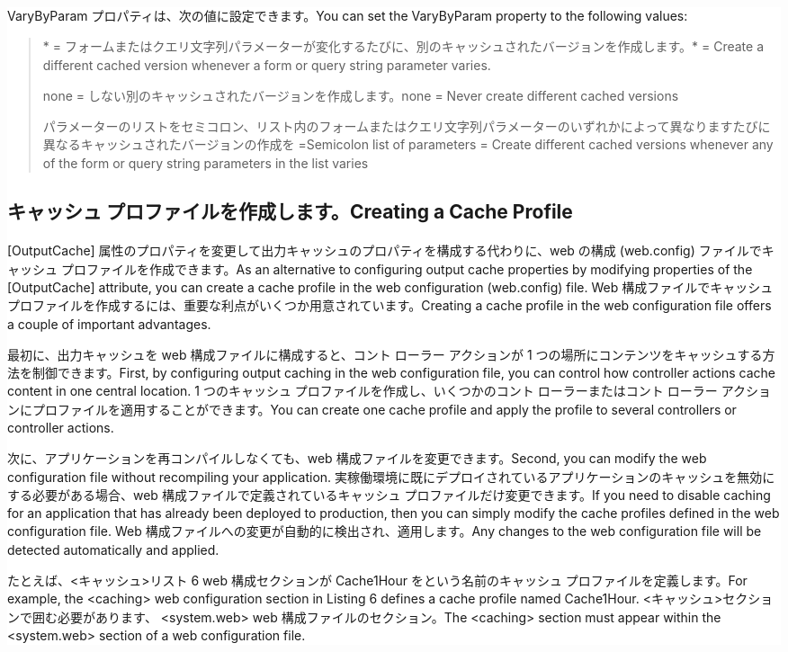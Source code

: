 <span data-ttu-id="f5f5c-200">VaryByParam プロパティは、次の値に設定できます。</span><span class="sxs-lookup"><span data-stu-id="f5f5c-200">You can set the VaryByParam property to the following values:</span></span>

> <span data-ttu-id="f5f5c-201">\* = フォームまたはクエリ文字列パラメーターが変化するたびに、別のキャッシュされたバージョンを作成します。</span><span class="sxs-lookup"><span data-stu-id="f5f5c-201">\* = Create a different cached version whenever a form or query string parameter varies.</span></span>
> 
> <span data-ttu-id="f5f5c-202">none = しない別のキャッシュされたバージョンを作成します。</span><span class="sxs-lookup"><span data-stu-id="f5f5c-202">none = Never create different cached versions</span></span>
> 
> <span data-ttu-id="f5f5c-203">パラメーターのリストをセミコロン、リスト内のフォームまたはクエリ文字列パラメーターのいずれかによって異なりますたびに異なるキャッシュされたバージョンの作成を =</span><span class="sxs-lookup"><span data-stu-id="f5f5c-203">Semicolon list of parameters = Create different cached versions whenever any of the form or query string parameters in the list varies</span></span>

## <a name="creating-a-cache-profile"></a><span data-ttu-id="f5f5c-204">キャッシュ プロファイルを作成します。</span><span class="sxs-lookup"><span data-stu-id="f5f5c-204">Creating a Cache Profile</span></span>

<span data-ttu-id="f5f5c-205">[OutputCache] 属性のプロパティを変更して出力キャッシュのプロパティを構成する代わりに、web の構成 (web.config) ファイルでキャッシュ プロファイルを作成できます。</span><span class="sxs-lookup"><span data-stu-id="f5f5c-205">As an alternative to configuring output cache properties by modifying properties of the [OutputCache] attribute, you can create a cache profile in the web configuration (web.config) file.</span></span> <span data-ttu-id="f5f5c-206">Web 構成ファイルでキャッシュ プロファイルを作成するには、重要な利点がいくつか用意されています。</span><span class="sxs-lookup"><span data-stu-id="f5f5c-206">Creating a cache profile in the web configuration file offers a couple of important advantages.</span></span>

<span data-ttu-id="f5f5c-207">最初に、出力キャッシュを web 構成ファイルに構成すると、コント ローラー アクションが 1 つの場所にコンテンツをキャッシュする方法を制御できます。</span><span class="sxs-lookup"><span data-stu-id="f5f5c-207">First, by configuring output caching in the web configuration file, you can control how controller actions cache content in one central location.</span></span> <span data-ttu-id="f5f5c-208">1 つのキャッシュ プロファイルを作成し、いくつかのコント ローラーまたはコント ローラー アクションにプロファイルを適用することができます。</span><span class="sxs-lookup"><span data-stu-id="f5f5c-208">You can create one cache profile and apply the profile to several controllers or controller actions.</span></span>

<span data-ttu-id="f5f5c-209">次に、アプリケーションを再コンパイルしなくても、web 構成ファイルを変更できます。</span><span class="sxs-lookup"><span data-stu-id="f5f5c-209">Second, you can modify the web configuration file without recompiling your application.</span></span> <span data-ttu-id="f5f5c-210">実稼働環境に既にデプロイされているアプリケーションのキャッシュを無効にする必要がある場合、web 構成ファイルで定義されているキャッシュ プロファイルだけ変更できます。</span><span class="sxs-lookup"><span data-stu-id="f5f5c-210">If you need to disable caching for an application that has already been deployed to production, then you can simply modify the cache profiles defined in the web configuration file.</span></span> <span data-ttu-id="f5f5c-211">Web 構成ファイルへの変更が自動的に検出され、適用します。</span><span class="sxs-lookup"><span data-stu-id="f5f5c-211">Any changes to the web configuration file will be detected automatically and applied.</span></span>

<span data-ttu-id="f5f5c-212">たとえば、&lt;キャッシュ&gt;リスト 6 web 構成セクションが Cache1Hour をという名前のキャッシュ プロファイルを定義します。</span><span class="sxs-lookup"><span data-stu-id="f5f5c-212">For example, the &lt;caching&gt; web configuration section in Listing 6 defines a cache profile named Cache1Hour.</span></span> <span data-ttu-id="f5f5c-213">&lt;キャッシュ&gt;セクションで囲む必要があります、 &lt;system.web&gt; web 構成ファイルのセクション。</span><span class="sxs-lookup"><span data-stu-id="f5f5c-213">The &lt;caching&gt; section must appear within the &lt;system.web&gt; section of a web configuration file.</span></span>
